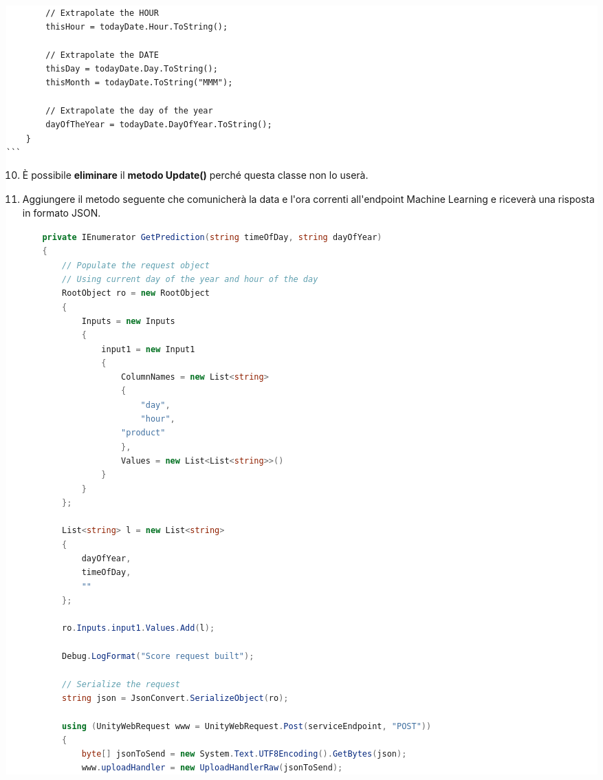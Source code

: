             // Extrapolate the HOUR
            thisHour = todayDate.Hour.ToString();

            // Extrapolate the DATE
            thisDay = todayDate.Day.ToString();
            thisMonth = todayDate.ToString("MMM");

            // Extrapolate the day of the year
            dayOfTheYear = todayDate.DayOfYear.ToString();
        }
    ```

10. È possibile **eliminare** il **metodo Update()** perché questa classe non lo userà.

11. Aggiungere il metodo seguente che comunicherà la data e l'ora correnti all'endpoint Machine Learning e riceverà una risposta in formato JSON.

    ```csharp
        private IEnumerator GetPrediction(string timeOfDay, string dayOfYear)
        {
            // Populate the request object 
            // Using current day of the year and hour of the day
            RootObject ro = new RootObject
            {
                Inputs = new Inputs
                {
                    input1 = new Input1
                    {
                        ColumnNames = new List<string>
                        {
                            "day",
                            "hour",
                        "product"
                        },
                        Values = new List<List<string>>()
                    }
                }
            };

            List<string> l = new List<string>
            {
                dayOfYear,
                timeOfDay,
                ""
            };

            ro.Inputs.input1.Values.Add(l);

            Debug.LogFormat("Score request built");

            // Serialize the request
            string json = JsonConvert.SerializeObject(ro);

            using (UnityWebRequest www = UnityWebRequest.Post(serviceEndpoint, "POST"))
            {
                byte[] jsonToSend = new System.Text.UTF8Encoding().GetBytes(json);
                www.uploadHandler = new UploadHandlerRaw(jsonToSend);
